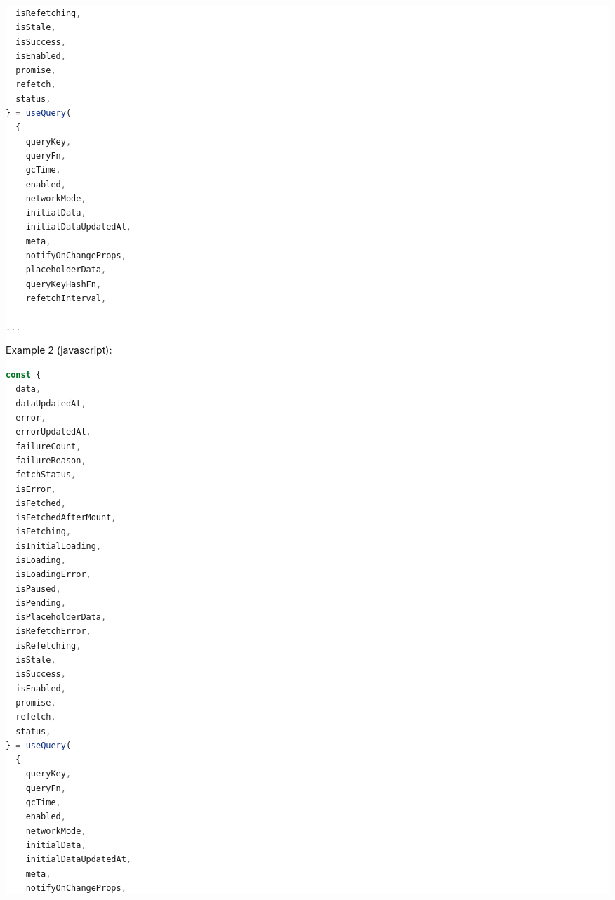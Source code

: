 ```javascript
  isRefetching,
  isStale,
  isSuccess,
  isEnabled,
  promise,
  refetch,
  status,
} = useQuery(
  {
    queryKey,
    queryFn,
    gcTime,
    enabled,
    networkMode,
    initialData,
    initialDataUpdatedAt,
    meta,
    notifyOnChangeProps,
    placeholderData,
    queryKeyHashFn,
    refetchInterval,
    
...
```

Example 2 (javascript):
```javascript
const {
  data,
  dataUpdatedAt,
  error,
  errorUpdatedAt,
  failureCount,
  failureReason,
  fetchStatus,
  isError,
  isFetched,
  isFetchedAfterMount,
  isFetching,
  isInitialLoading,
  isLoading,
  isLoadingError,
  isPaused,
  isPending,
  isPlaceholderData,
  isRefetchError,
  isRefetching,
  isStale,
  isSuccess,
  isEnabled,
  promise,
  refetch,
  status,
} = useQuery(
  {
    queryKey,
    queryFn,
    gcTime,
    enabled,
    networkMode,
    initialData,
    initialDataUpdatedAt,
    meta,
    notifyOnChangeProps,
```